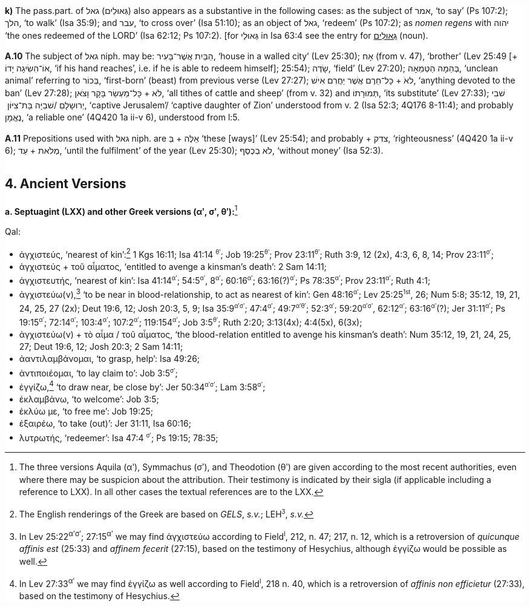 <b>k)</b>  The pass.part. of <span dir="rtl" lang="he">גאל</span> (גְּאוּלִים) also appears as a substantive in the following cases: as the subject of אמר, ‘to say’ (Ps 107:2); הלך, ‘to walk’ (Isa 35:9); and עבר, ‘to cross over’ (Isa 51:10); as an object of גאל, ‘redeem’ (Ps 107:2); as <i>nomen regens</i> with יהוה ‘the ones redeemed of the LORD’ (Isa 62:12; Ps 107:2).  [for גְּאוּלַי in Isa 63:4 see the entry for <a href="https://pthu.github.io/sahd/words/redemption/">גְּאוּלִים</a> (noun).
</div>


<b>A.10</b> The subject of גאל niph. may be: <span dir="rtl" lang="he">הַבַּיִת אֲשֶׁר־בָּעִיר</span>, ‘house in a
walled city’ (Lev 25:30); אָח (from v. 47), ‘brother’ (Lev 25:49 [+ <span dir="rtl" lang="he">אוֹ־הִשִׂיגָה יָדוֹ</span>, ‘if his hand reaches’, i.e. if he is able to redeem himself]; 25:54); שָׂדֶה, ‘field’ (Lev 27:20); <span dir="rtl" lang="he">בְּהֵמָה הַטְּמֵאָה</span>, ‘unclean animal’ referring to בְּכוֹר, ‘first-born’ (beast) from previous verse (Lev 27:27); 
<span dir="rtl" lang="he">לאֹ + כָּל־חֵרֶם אֲשֶׁר יַחֲרִם אִישׁ</span>, ‘anything devoted to the ban’ (Lev 27:28); 
<span dir="rtl" lang="he">לֹא + כָּל־מַעְשַׂר בָּקָר וָצֹאן</span>,  ‘all tithes of cattle and sheep’ (from v. 32) and תְּמוּרָתוֹ, ‘its substitute’ (Lev 27:33); <span dir="rtl" lang="he">שׁבִי יְרוּשָלָםִ /שׁבִיָּה בַּת־צִיּוֹן </span>, ‘captive Jerusalem’/ ‘captive daughter of Zion’ understood from v. 2 (Isa 52:3; 4Q176 8-11:4); and probably נֶאֱמָן, ‘a reliable one’ (4Q420 1a ii-v 6), understood from l:5.


<b>A.11</b> Prepositions used with גאל niph. are <span dir="rtl" lang="he">בְּ</span> + אֵלֶּה ‘these [ways]’ (Lev 25:54); and probably + צדק, ‘righteousness’ (4Q420 1a ii-v 6); <span dir="rtl" lang="he">עַד</span> + מְלֹאת, ‘until the fulfilment’ of the year (Lev 25:30); <span dir="rtl" lang="he">לֹא בְכֶסֶף</span>, ‘without money’ (Isa 52:3).



## 4. Ancient Versions

<b>a. Septuagint (LXX) and other Greek versions (αʹ, σʹ, θʹ):</b>[^3]

[^3]: The three versions Aquila (αʹ), Symmachus (σʹ), and Theodotion (θʹ) are given according to the most recent authorities, even where there may be suspicion about the attribution. Their testimony is indicated by their sigla (if applicable including a reference to LXX). In all other cases the textual references are to the LXX.


Qal:  

*  ἀγχιστεύς, ‘nearest of kin’:[^4] 1 Kgs 16:11; Isa 41:14 <sup><small>θʹ</small></sup>; Job 19:25<sup><small>θʹ</small></sup>; Prov 23:11<sup><small>θʹ</small></sup>; Ruth 3:9, 12 (2x), 4:3, 6, 8, 14; Prov 23:11<sup><small>σʹ</small></sup>;
*  ἀγχιστεύς + τοῦ αἷματος, ‘entitled to avenge a kinsman’s death’: 2 Sam 14:11;
*  ἀγχιστευτής, ‘nearest of kin’: Isa 41:14<sup><small>αʹ</small></sup>; 54:5<sup><small>αʹ</small></sup>, 8<sup><small>αʹ</small></sup>; 60:16<sup><small>αʹ</small></sup>; 63:16(?)<sup><small>αʹ</small></sup>; Ps 78:35<sup><small>αʹ</small></sup>; Prov 23:11<sup><small>αʹ</small></sup>; Ruth 4:1;
*  ἀγχιστεύω(ν),[^Aq] ‘to be near in blood-relationship, to act as nearest of kin’: Gen 48:16<sup><small>αʹ</small></sup>; Lev 25:25<sup><small>1st</small></sup>, 26; Num 5:8; 35:12, 19, 21, 24, 25, 27 (2x); Deut 19:6, 12; Josh 20:3, 5, 9; Isa 35:9<sup><small>αʹσʹ</small></sup>; 47:4<sup><small>αʹ</small></sup>; 49:7<sup><small>αʹθʹ</small></sup>; 52:3<sup><small>αʹ</small></sup>; 59:20<sup><small>αʹσʹ</small></sup>, 62:12<sup><small>αʹ</small></sup>; 63:16<sup><small>αʹ</small></sup>(?); Jer 31:11<sup><small>αʹ</small></sup>; Ps 19:15<sup><small>αʹ</small></sup>; 72:14<sup><small>αʹ</small></sup>; 103:4<sup><small>αʹ</small></sup>; 107:2<sup><small>αʹ</small></sup>; 119:154<sup><small>αʹ</small></sup>; Job 3:5<sup><small>θʹ</small></sup>; Ruth 2:20; 3:13(4x); 4:4(5x), 6(3x);
*  ἀγχιστεύω(ν) + τὸ αἷμα / τοῦ αἷματος, ‘the blood-relation entitled to avenge his kinsman’s death’: Num 35:12, 19, 21, 24, 25, 27; Deut 19:6, 12; Josh 20:3; 2 Sam 14:11; 
*  ἀαντιλαμβάνομαι, ‘to grasp, help’: Isa 49:26;
*  ἀντιποιέομαι, ‘to lay claim to’: Job 3:5<sup><small>σʹ</small></sup>;
*  ἐγγίζω,[^Aq2] ‘to draw near, be close by’: Jer 50:34<sup><small>αʹσʹ</small></sup>; Lam 3:58<sup><small>αʹ</small></sup>;
*  ἐκλαμβάνω, ‘to welcome’: Job 3:5;
*  ἐκλύω με, ‘to free me’: Job 19:25;
*  ἐξαιρέω, ‘to take (out)’: Jer 31:11, Isa 60:16;
*  λυτρωτής, ‘redeemer’: Isa 47:4 <sup><small>σʹ</small></sup>; Ps 19:15; 78:35;

[^1]: <i>DCH</i> ii: 293 mentions 104x for the HB, and 96x for the qal, but <i>DCH</i><sup><small>2</small></sup> ii: 315 gives the number of 103x, and 95x for the qal, which is in line with the findings in <i>Accordance</i> and <i>SHEBANQ</i>.
[^2]: Cf. Stamm 1971:385; Ringgren 1977, 351; <i>HALOT</i>, 169b.
[^4]: The English renderings of the Greek are based on <i>GELS</i>, <i>s.v.</i>; LEH<sup><small>3</small></sup>, <i>s.v.</i>
[^Aq]: In Lev 25:22<sup>αʹσʹ</sup>; 27:15<sup>αʹ</sup> we may find ἀγχιστεύω according to Field<sup><small>I</small></sup>, 212, n. 47; 217, n. 12, which is a  retroversion of <i>quicunque affinis est</i> (25:33) and <i>affinem fecerit</i> (27:15), based on the testimony of Hesychius, although ἐγγίζω would be possible as well.
[^Aq2]: In Lev 27:33<sup>αʹ</sup> we may find ἐγγίζω as well according to Field<sup><small>I</small></sup>,  218 n. 40, which is a retroversion of <i>affinis non efficietur</i> (27:33), based on the testimony of  Hesychius.
[^5]: The English renderings of the Syriac are based on Sokoloff, <i>SLB</i>, <i>s.v.</i>
[^6]: The English renderings of the Aramaic are based on Jastrow, <i>DTT</i>, <i>s.v.</i>; and checked against Sokoloff, <i>DJBA</i>, <i>s.v.</i> and Sokoloff, <i>DJPA</i>, <i>s.v.</i>
[^7]: Tg<sup><small>Frg</small></sup> is in Exod 15:13 acc. to mss Paris Bibliotheque nationale Hebr. 110, and Vatican Ebr. 440, Folios 198-227; in the other texts only acc. to the latter ms.
[^8]: The English renderings of the Latin are based on Lewis & Short, <i>LD</i>, <i>s.v.</i>
[^9]: Stamm 1971:386; Johnson 1953:70; Jepsen 1957:158.